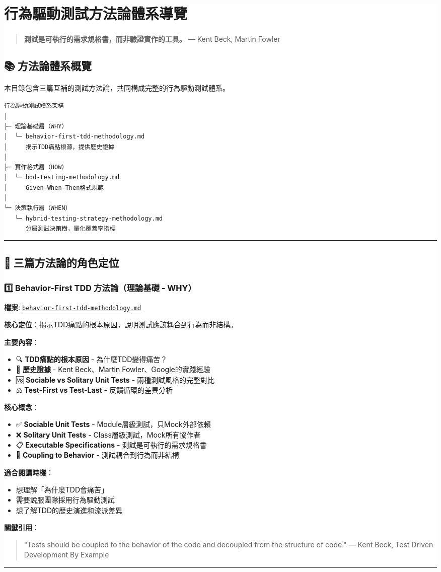 # 行為驅動測試方法論體系導覽

> **測試是可執行的需求規格書，而非驗證實作的工具。**
> — Kent Beck, Martin Fowler

## 📚 方法論體系概覽

本目錄包含三篇互補的測試方法論，共同構成完整的行為驅動測試體系。

```text
行為驅動測試體系架構
│
├─ 理論基礎層（WHY）
│  └─ behavior-first-tdd-methodology.md
│     揭示TDD痛點根源，提供歷史證據
│
├─ 實作格式層（HOW）
│  └─ bdd-testing-methodology.md
│     Given-When-Then格式規範
│
└─ 決策執行層（WHEN）
   └─ hybrid-testing-strategy-methodology.md
      分層測試決策樹，量化覆蓋率指標
```

---

## 🎯 三篇方法論的角色定位

### 1️⃣ Behavior-First TDD 方法論（理論基礎 - WHY）

**檔案**: [`behavior-first-tdd-methodology.md`](./behavior-first-tdd-methodology.md)

**核心定位**：揭示TDD痛點的根本原因，說明測試應該耦合到行為而非結構。

**主要內容**：
- 🔍 **TDD痛點的根本原因** - 為什麼TDD變得痛苦？
- 📖 **歷史證據** - Kent Beck、Martin Fowler、Google的實踐經驗
- 🆚 **Sociable vs Solitary Unit Tests** - 兩種測試風格的完整對比
- ⚖️ **Test-First vs Test-Last** - 反饋循環的差異分析

**核心概念**：
- ✅ **Sociable Unit Tests** - Module層級測試，只Mock外部依賴
- ❌ **Solitary Unit Tests** - Class層級測試，Mock所有協作者
- 📋 **Executable Specifications** - 測試是可執行的需求規格書
- 🔄 **Coupling to Behavior** - 測試耦合到行為而非結構

**適合閱讀時機**：
- 想理解「為什麼TDD會痛苦」
- 需要說服團隊採用行為驅動測試
- 想了解TDD的歷史演進和流派差異

**關鍵引用**：
> "Tests should be coupled to the behavior of the code and decoupled from the structure of code."
> — Kent Beck, Test Driven Development By Example

---